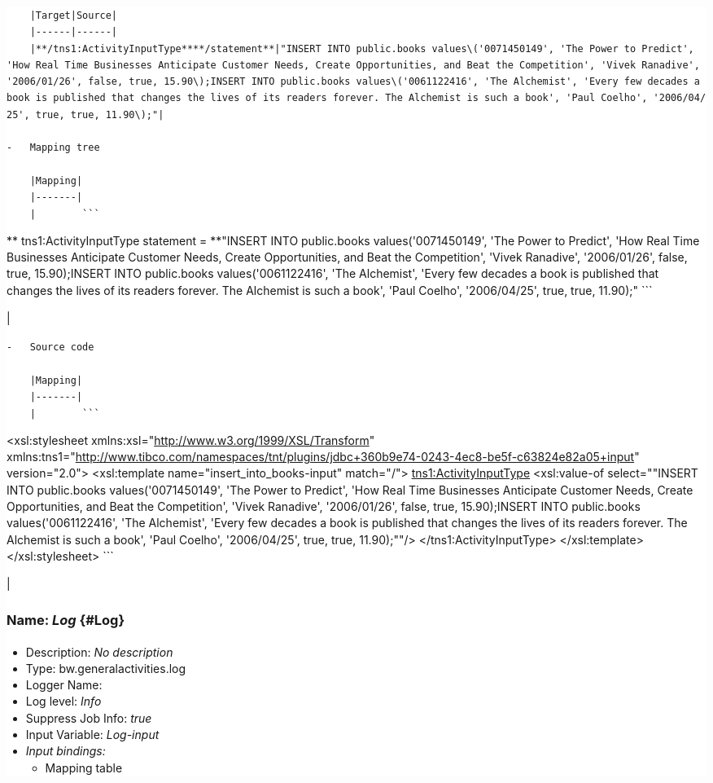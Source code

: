         |Target|Source|
        |------|------|
        |**/tns1:ActivityInputType****/statement**|"INSERT INTO public.books values\('0071450149', 'The Power to Predict', 'How Real Time Businesses Anticipate Customer Needs, Create Opportunities, and Beat the Competition', 'Vivek Ranadive', '2006/01/26', false, true, 15.90\);INSERT INTO public.books values\('0061122416', 'The Alchemist', 'Every few decades a book is published that changes the lives of its readers forever. The Alchemist is such a book', 'Paul Coelho', '2006/04/25', true, true, 11.90\);"|

    -   Mapping tree

        |Mapping|
        |-------|
        |        ```
**
        tns1:ActivityInputType
            statement = **&quot;INSERT INTO public.books values('0071450149', 'The Power to Predict', 'How Real Time Businesses Anticipate Customer Needs, Create Opportunities, and Beat the Competition', 'Vivek Ranadive', '2006/01/26', false, true, 15.90);INSERT INTO public.books values('0061122416', 'The Alchemist', 'Every few decades a book is published that changes the lives of its readers forever. The Alchemist is such a book', 'Paul Coelho', '2006/04/25', true, true, 11.90);&quot;
        ```

|

    -   Source code

        |Mapping|
        |-------|
        |        ```
<?xml version="1.0" encoding="UTF-8"?>
<xsl:stylesheet xmlns:xsl="http://www.w3.org/1999/XSL/Transform" xmlns:tns1="http://www.tibco.com/namespaces/tnt/plugins/jdbc+360b9e74-0243-4ec8-be5f-c63824e82a05+input" version="2.0">
    <xsl:template name="insert_into_books-input" match="/">
        <tns1:ActivityInputType>
            <statement>
                <xsl:value-of select="&quot;INSERT INTO public.books values('0071450149', 'The Power to Predict', 'How Real Time Businesses Anticipate Customer Needs, Create Opportunities, and Beat the Competition', 'Vivek Ranadive', '2006/01/26', false, true, 15.90);INSERT INTO public.books values('0061122416', 'The Alchemist', 'Every few decades a book is published that changes the lives of its readers forever. The Alchemist is such a book', 'Paul Coelho', '2006/04/25', true, true, 11.90);&quot;"/>
            </statement>
        </tns1:ActivityInputType>
    </xsl:template>
</xsl:stylesheet>
        ```

|


### Name: ***Log*** {#Log}

-   Description: *No description*
-   Type: bw.generalactivities.log
-   Logger Name:
-   Log level: *Info*
-   Suppress Job Info: *true*
-   Input Variable: *Log-input*
-   *Input bindings:*
    -   Mapping table
